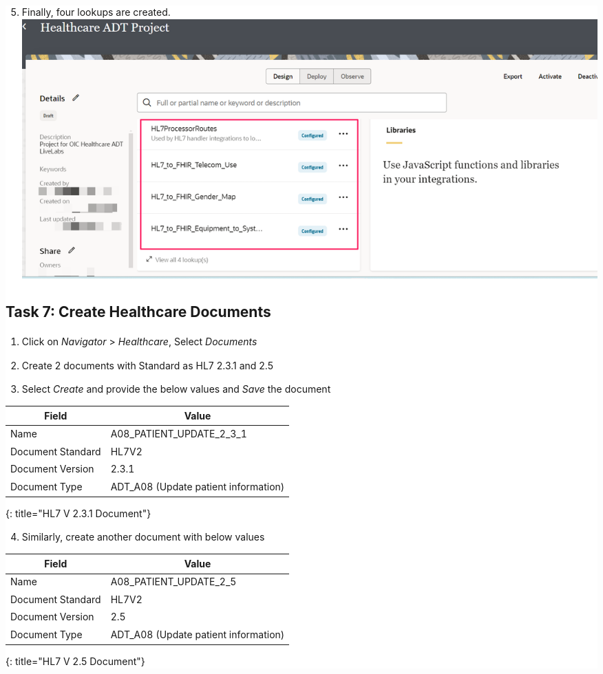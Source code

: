 5.  Finally, four lookups are created.
![List of Lookups](images/list-of-lookups.png)

## Task 7: Create Healthcare Documents

1.  Click on *Navigator* &gt; *Healthcare*, Select *Documents*

2.  Create 2 documents with Standard as HL7 2.3.1 and 2.5

3.  Select *Create* and provide the below values and *Save* the document

| **Field**        | **Value**          |       
| --- | ----------- |
| Name         | A08\_PATIENT\_UPDATE\_2\_3\_1   |
| Document Standard         | HL7V2      |
| Document Version  | 2.3.1 |
| Document Type  | ADT_A08 (Update patient information) |
{: title="HL7 V 2.3.1 Document"}

4.  Similarly, create another document with below values

| **Field**        | **Value**          |       
| --- | ----------- |
| Name         | A08\_PATIENT\_UPDATE\_2\_5   |
| Document Standard         | HL7V2      |
| Document Version  | 2.5 |
| Document Type  | ADT_A08 (Update patient information) |
{: title="HL7 V 2.5 Document"}
